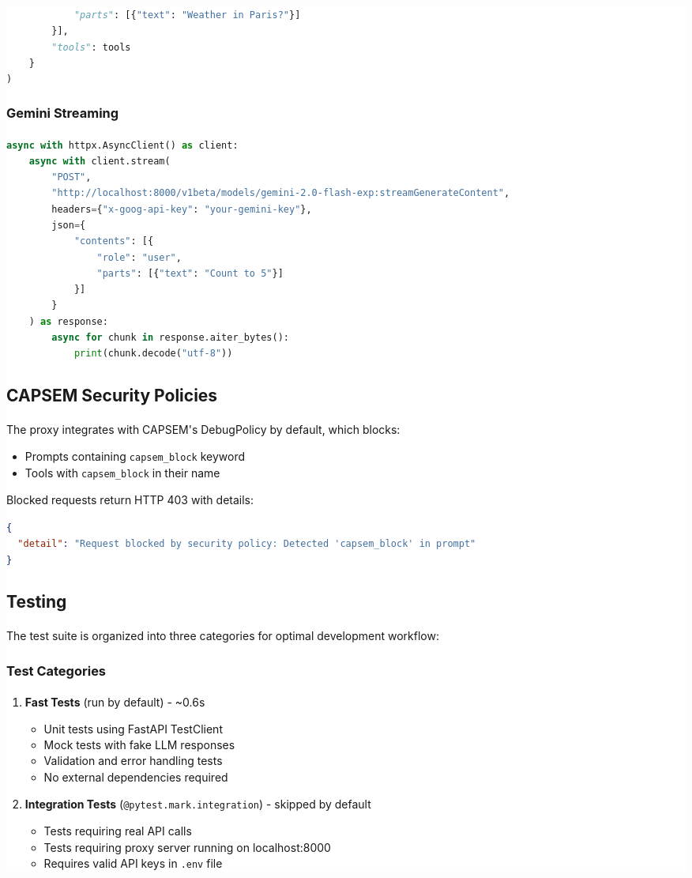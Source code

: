 ```python
            "parts": [{"text": "Weather in Paris?"}]
        }],
        "tools": tools
    }
)
```

### Gemini Streaming

```python
async with httpx.AsyncClient() as client:
    async with client.stream(
        "POST",
        "http://localhost:8000/v1beta/models/gemini-2.0-flash-exp:streamGenerateContent",
        headers={"x-goog-api-key": "your-gemini-key"},
        json={
            "contents": [{
                "role": "user",
                "parts": [{"text": "Count to 5"}]
            }]
        }
    ) as response:
        async for chunk in response.aiter_bytes():
            print(chunk.decode("utf-8"))
```

## CAPSEM Security Policies

The proxy integrates with CAPSEM's DebugPolicy by default, which blocks:
- Prompts containing `capsem_block` keyword
- Tools with `capsem_block` in their name

Blocked requests return HTTP 403 with details:
```json
{
  "detail": "Request blocked by security policy: Detected 'capsem_block' in prompt"
}
```

## Testing

The test suite is organized into three categories for optimal development workflow:

### Test Categories

1. **Fast Tests** (run by default) - ~0.6s
   - Unit tests using FastAPI TestClient
   - Mock tests with fake LLM responses
   - Validation and error handling tests
   - No external dependencies required

2. **Integration Tests** (`@pytest.mark.integration`) - skipped by default
   - Tests requiring real API calls
   - Tests requiring proxy server running on localhost:8000
   - Requires valid API keys in `.env` file
